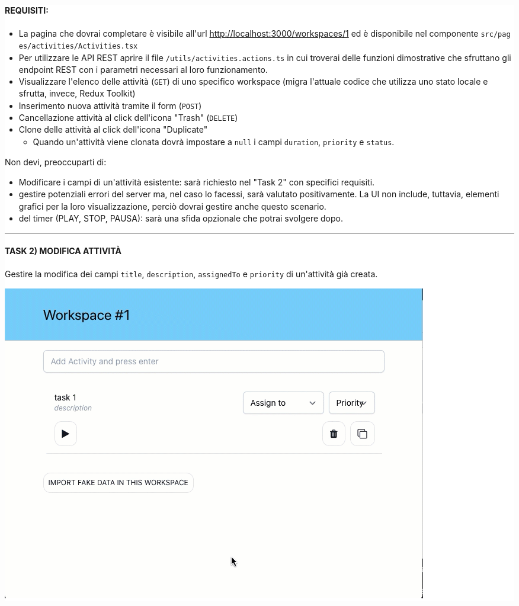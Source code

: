 
#### REQUISITI:
* La pagina che dovrai completare è visibile all'url [http://localhost:3000/workspaces/1](http://localhost:3000/workspaces/1) ed è disponibile nel componente `src/pages/activities/Activities.tsx`
* Per utilizzare le API REST aprire il file `/utils/activities.actions.ts` in cui troverai delle funzioni dimostrative che sfruttano gli endpoint REST con i parametri necessari al loro funzionamento.
* Visualizzare l'elenco delle attività (`GET`) di uno specifico workspace (migra l'attuale codice che utilizza uno stato locale e sfrutta, invece, Redux Toolkit) 
* Inserimento nuova attività tramite il form (`POST`)
* Cancellazione attività al click dell'icona "Trash" (`DELETE`)
* Clone delle attività al click dell'icona "Duplicate"
  * Quando un'attività viene clonata dovrà impostare a `null` i campi `duration`, `priority` e `status`. 

Non devi, preoccuparti di:
* Modificare i campi di un'attività esistente: sarà richiesto nel "Task 2" con specifici requisiti.
* gestire potenziali errori del server ma, nel caso lo facessi, sarà valutato positivamente. La UI non include, tuttavia, elementi grafici per la loro visualizzazione, perciò dovrai gestire anche questo scenario.
* del timer (PLAY, STOP, PAUSA): sarà una sfida opzionale che potrai svolgere dopo.

---

#### TASK 2) MODIFICA ATTIVITÀ 

Gestire la modifica dei campi `title`, `description`, `assignedTo` e `priority` di un'attività già creata.

![Activity CRUD](https://github.com/SoulDever/confidence-challenge-rome-2022/blob/master/_assets/animations/3.activities-edit.gif)
